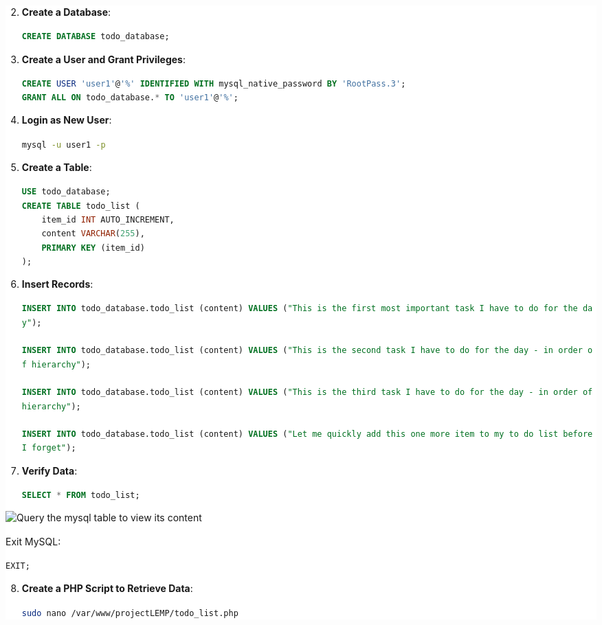 2. **Create a Database**:
   ```sql
   CREATE DATABASE todo_database;
   ```

3. **Create a User and Grant Privileges**:
   ```sql
   CREATE USER 'user1'@'%' IDENTIFIED WITH mysql_native_password BY 'RootPass.3';
   GRANT ALL ON todo_database.* TO 'user1'@'%';
   ```

4. **Login as New User**:
   ```bash
   mysql -u user1 -p
   ```

5. **Create a Table**:
   ```sql
   USE todo_database;
   CREATE TABLE todo_list (
       item_id INT AUTO_INCREMENT,
       content VARCHAR(255),
       PRIMARY KEY (item_id)
   );
   ```

6. **Insert Records**:
   ```sql
   INSERT INTO todo_database.todo_list (content) VALUES ("This is the first most important task I have to do for the day");

   INSERT INTO todo_database.todo_list (content) VALUES ("This is the second task I have to do for the day - in order of hierarchy");

   INSERT INTO todo_database.todo_list (content) VALUES ("This is the third task I have to do for the day - in order of hierarchy");

   INSERT INTO todo_database.todo_list (content) VALUES ("Let me quickly add this one more item to my to do list before I forget");
   ```

7. **Verify Data**:
   ```sql
   SELECT * FROM todo_list;
   ```
![Query the mysql table to view its content](./images/view_table.png)



   Exit MySQL:
   ```sql
   EXIT;
   ```

8. **Create a PHP Script to Retrieve Data**:
   ```bash
   sudo nano /var/www/projectLEMP/todo_list.php
   ```
